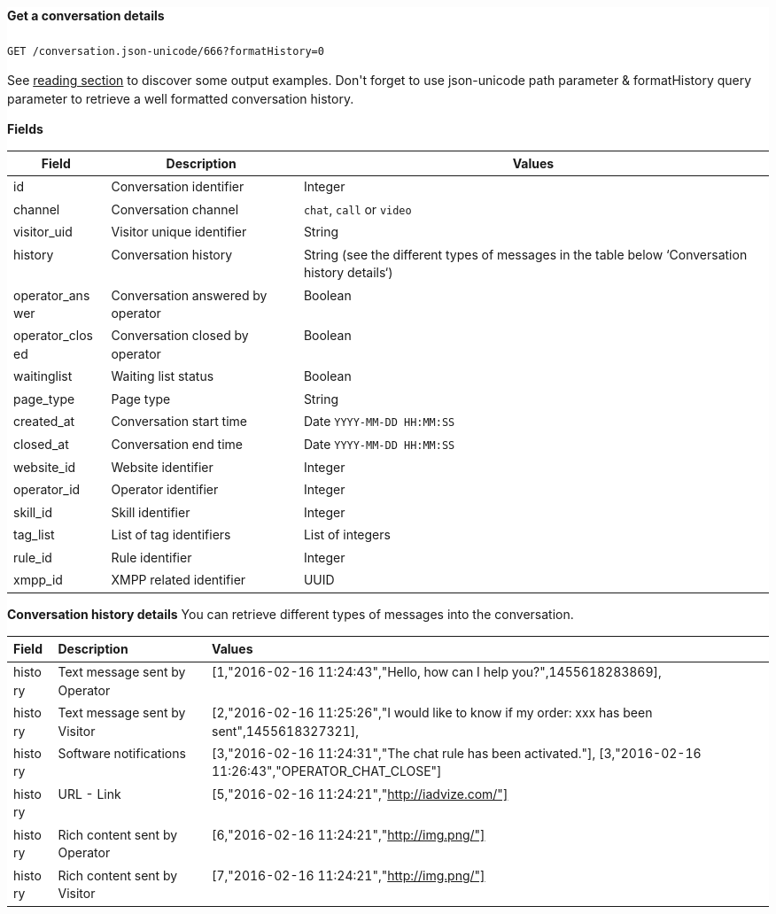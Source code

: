 #### Get a conversation details

`GET /conversation.json-unicode/666?formatHistory=0`

See [reading section](#read) to discover some output examples.
Don't forget to use json-unicode path parameter & formatHistory query parameter to retrieve a well
formatted conversation history.

**Fields**

| Field | Description | Values |
| --- | --- | --- |
| id | Conversation identifier | Integer |
| channel | Conversation channel | `chat`, `call` or `video` |
| visitor_uid | Visitor unique identifier | String |
| history | Conversation history | String (see the different types of messages in the table below ‘Conversation history details‘) |
| operator_answer | Conversation answered by operator | Boolean |
| operator_closed | Conversation closed by operator | Boolean |
| waitinglist | Waiting list status | Boolean |
| page_type | Page type | String |
| created_at | Conversation start time | Date `YYYY-MM-DD HH:MM:SS` |
| closed_at | Conversation end time | Date `YYYY-MM-DD HH:MM:SS` |
| website_id | Website identifier | Integer |
| operator_id | Operator identifier | Integer |
| skill_id | Skill identifier | Integer |
| tag_list | List of tag identifiers | List of integers |
| rule_id | Rule identifier | Integer |
| xmpp_id | XMPP related identifier | UUID |


**Conversation history details**
You can retrieve different types of messages into the conversation.

| Field | Description | Values |
| :--- | :--- | :--- |
| history | Text message sent by Operator | [1,"2016-02-16 11:24:43","Hello, how can I help you?",1455618283869], |
| history | Text message sent by Visitor | [2,"2016-02-16 11:25:26","I would like to know if my order: xxx has been sent",1455618327321], |
| history | Software notifications | [3,"2016-02-16 11:24:31","The chat rule has been activated."], [3,"2016-02-16 11:26:43","OPERATOR_CHAT_CLOSE"] |
| history | URL - Link | [5,"2016-02-16 11:24:21","http://iadvize.com/"] |
| history | Rich content sent by Operator | [6,"2016-02-16 11:24:21","http://img.png/"] |
| history | Rich content sent by Visitor | [7,"2016-02-16 11:24:21","http://img.png/"] |
